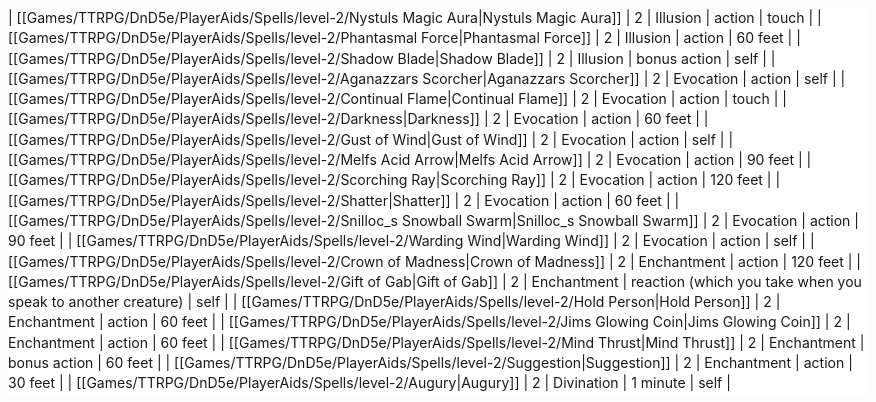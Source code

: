 | [[Games/TTRPG/DnD5e/PlayerAids/Spells/level-2/Nystuls Magic Aura\|Nystuls Magic Aura]]                                 | 2           | Illusion      | action                                                                                                      | touch                                  |
| [[Games/TTRPG/DnD5e/PlayerAids/Spells/level-2/Phantasmal Force\|Phantasmal Force]]                                     | 2           | Illusion      | action                                                                                                      | 60 feet                                |
| [[Games/TTRPG/DnD5e/PlayerAids/Spells/level-2/Shadow Blade\|Shadow Blade]]                                             | 2           | Illusion      | bonus action                                                                                                | self                                   |
| [[Games/TTRPG/DnD5e/PlayerAids/Spells/level-2/Aganazzars Scorcher\|Aganazzars Scorcher]]                               | 2           | Evocation     | action                                                                                                      | self                                   |
| [[Games/TTRPG/DnD5e/PlayerAids/Spells/level-2/Continual Flame\|Continual Flame]]                                       | 2           | Evocation     | action                                                                                                      | touch                                  |
| [[Games/TTRPG/DnD5e/PlayerAids/Spells/level-2/Darkness\|Darkness]]                                                     | 2           | Evocation     | action                                                                                                      | 60 feet                                |
| [[Games/TTRPG/DnD5e/PlayerAids/Spells/level-2/Gust of Wind\|Gust of Wind]]                                             | 2           | Evocation     | action                                                                                                      | self                                   |
| [[Games/TTRPG/DnD5e/PlayerAids/Spells/level-2/Melfs Acid Arrow\|Melfs Acid Arrow]]                                     | 2           | Evocation     | action                                                                                                      | 90 feet                                |
| [[Games/TTRPG/DnD5e/PlayerAids/Spells/level-2/Scorching Ray\|Scorching Ray]]                                           | 2           | Evocation     | action                                                                                                      | 120 feet                               |
| [[Games/TTRPG/DnD5e/PlayerAids/Spells/level-2/Shatter\|Shatter]]                                                       | 2           | Evocation     | action                                                                                                      | 60 feet                                |
| [[Games/TTRPG/DnD5e/PlayerAids/Spells/level-2/Snilloc_s Snowball Swarm\|Snilloc_s Snowball Swarm]]                     | 2           | Evocation     | action                                                                                                      | 90 feet                                |
| [[Games/TTRPG/DnD5e/PlayerAids/Spells/level-2/Warding Wind\|Warding Wind]]                                             | 2           | Evocation     | action                                                                                                      | self                                   |
| [[Games/TTRPG/DnD5e/PlayerAids/Spells/level-2/Crown of Madness\|Crown of Madness]]                                     | 2           | Enchantment   | action                                                                                                      | 120 feet                               |
| [[Games/TTRPG/DnD5e/PlayerAids/Spells/level-2/Gift of Gab\|Gift of Gab]]                                               | 2           | Enchantment   | reaction (which you take when you speak to another creature)                                                | self                                   |
| [[Games/TTRPG/DnD5e/PlayerAids/Spells/level-2/Hold Person\|Hold Person]]                                               | 2           | Enchantment   | action                                                                                                      | 60 feet                                |
| [[Games/TTRPG/DnD5e/PlayerAids/Spells/level-2/Jims Glowing Coin\|Jims Glowing Coin]]                                   | 2           | Enchantment   | action                                                                                                      | 60 feet                                |
| [[Games/TTRPG/DnD5e/PlayerAids/Spells/level-2/Mind Thrust\|Mind Thrust]]                                               | 2           | Enchantment   | bonus action                                                                                                | 60 feet                                |
| [[Games/TTRPG/DnD5e/PlayerAids/Spells/level-2/Suggestion\|Suggestion]]                                                 | 2           | Enchantment   | action                                                                                                      | 30 feet                                |
| [[Games/TTRPG/DnD5e/PlayerAids/Spells/level-2/Augury\|Augury]]                                                         | 2           | Divination    | 1 minute                                                                                                    | self                                   |